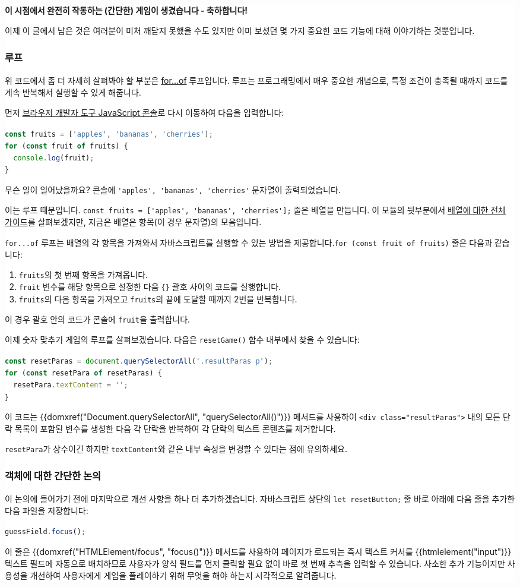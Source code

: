 **이 시점에서 완전히 작동하는 (간단한) 게임이 생겼습니다 - 축하합니다!**

이제 이 글에서 남은 것은 여러분이 미처 깨닫지 못했을 수도 있지만 이미 보셨던 몇 가지 중요한 코드 기능에 대해 이야기하는 것뿐입니다.

### 루프

위 코드에서 좀 더 자세히 살펴봐야 할 부분은 [for...of](/ko/docs/Web/JavaScript/Reference/Statements/for...of) 루프입니다. 루프는 프로그래밍에서 매우 중요한 개념으로, 특정 조건이 충족될 때까지 코드를 계속 반복해서 실행할 수 있게 해줍니다.

먼저 [브라우저 개발자 도구 JavaScript 콘솔](/ko/docs/Learn/Common_questions/Tools_and_setup/What_are_browser_developer_tools)로 다시 이동하여 다음을 입력합니다:

```js
const fruits = ['apples', 'bananas', 'cherries'];
for (const fruit of fruits) {
  console.log(fruit);
}
```

무슨 일이 일어났을까요? 콘솔에 `'apples', 'bananas', 'cherries'` 문자열이 출력되었습니다.

이는 루프 때문입니다. `const fruits = ['apples', 'bananas', 'cherries'];` 줄은 배열을 만듭니다. 이 모듈의 뒷부분에서 [배열에 대한 전체 가이드](/ko/docs/Learn/JavaScript/First_steps/Arrays)를 살펴보겠지만, 지금은 배열은 항목(이 경우 문자열)의 모음입니다.

`for...of` 루프는 배열의 각 항목을 가져와서 자바스크립트를 실행할 수 있는 방법을 제공합니다.`for (const fruit of fruits)` 줄은 다음과 같습니다:

1. `fruits`의 첫 번째 항목을 가져옵니다.
2. `fruit` 변수를 해당 항목으로 설정한 다음 `{}` 괄호 사이의 코드를 실행합니다.
3. `fruits`의 다음 항목을 가져오고 `fruits`의 끝에 도달할 때까지 2번을 반복합니다.

이 경우 괄호 안의 코드가 콘솔에 `fruit`을 출력합니다.

이제 숫자 맞추기 게임의 루프를 살펴보겠습니다. 다음은 `resetGame()` 함수 내부에서 찾을 수 있습니다:

```js
const resetParas = document.querySelectorAll('.resultParas p');
for (const resetPara of resetParas) {
  resetPara.textContent = '';
}
```

이 코드는 {{domxref("Document.querySelectorAll", "querySelectorAll()")}} 메서드를 사용하여 `<div class="resultParas">` 내의 모든 단락 목록이 포함된 변수를 생성한 다음 각 단락을 반복하여 각 단락의 텍스트 콘텐츠를 제거합니다.

`resetPara`가 상수이긴 하지만 `textContent`와 같은 내부 속성을 변경할 수 있다는 점에 유의하세요.

### 객체에 대한 간단한 논의

이 논의에 들어가기 전에 마지막으로 개선 사항을 하나 더 추가하겠습니다. 자바스크립트 상단의 `let resetButton;` 줄 바로 아래에 다음 줄을 추가한 다음 파일을 저장합니다:

```js
guessField.focus();
```

이 줄은 {{domxref("HTMLElement/focus", "focus()")}} 메서드를 사용하여 페이지가 로드되는 즉시 텍스트 커서를 {{htmlelement("input")}} 텍스트 필드에 자동으로 배치하므로 사용자가 양식 필드를 먼저 클릭할 필요 없이 바로 첫 번째 추측을 입력할 수 있습니다. 사소한 추가 기능이지만 사용성을 개선하여 사용자에게 게임을 플레이하기 위해 무엇을 해야 하는지 시각적으로 알려줍니다.
